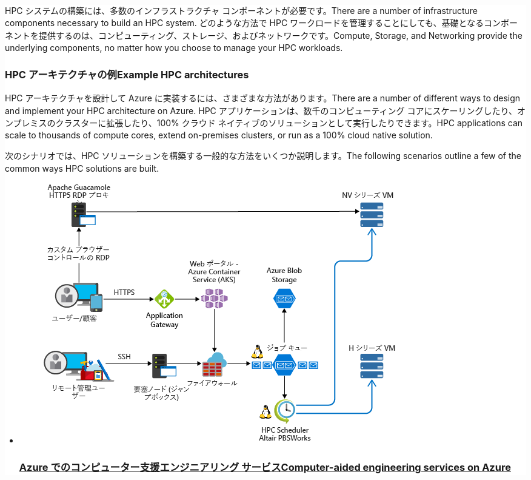 <span data-ttu-id="ee2f6-129">HPC システムの構築には、多数のインフラストラクチャ コンポーネントが必要です。</span><span class="sxs-lookup"><span data-stu-id="ee2f6-129">There are a number of infrastructure components necessary to build an HPC system.</span></span>  <span data-ttu-id="ee2f6-130">どのような方法で HPC ワークロードを管理することにしても、基礎となるコンポーネントを提供するのは、コンピューティング、ストレージ、およびネットワークです。</span><span class="sxs-lookup"><span data-stu-id="ee2f6-130">Compute, Storage, and Networking provide the underlying components, no matter how you choose to manage your HPC workloads.</span></span>

### <a name="example-hpc-architectures"></a><span data-ttu-id="ee2f6-131">HPC アーキテクチャの例</span><span class="sxs-lookup"><span data-stu-id="ee2f6-131">Example HPC architectures</span></span>

<span data-ttu-id="ee2f6-132">HPC アーキテクチャを設計して Azure に実装するには、さまざまな方法があります。</span><span class="sxs-lookup"><span data-stu-id="ee2f6-132">There are a number of different ways to design and implement your HPC architecture on Azure.</span></span>  <span data-ttu-id="ee2f6-133">HPC アプリケーションは、数千のコンピューティング コアにスケーリングしたり、オンプレミスのクラスターに拡張したり、100% クラウド ネイティブのソリューションとして実行したりできます。</span><span class="sxs-lookup"><span data-stu-id="ee2f6-133">HPC applications can scale to thousands of compute cores, extend on-premises clusters, or run as a 100% cloud native solution.</span></span>

<span data-ttu-id="ee2f6-134">次のシナリオでは、HPC ソリューションを構築する一般的な方法をいくつか説明します。</span><span class="sxs-lookup"><span data-stu-id="ee2f6-134">The following scenarios outline a few of the common ways HPC solutions are built.</span></span>

<ul class="columns is-multiline has-margin-left-none has-margin-bottom-none has-padding-top-medium">
    <li class="column is-one-third has-padding-top-small-mobile has-padding-bottom-small">
        <a class="is-undecorated is-full-height is-block"
            href="/azure/architecture/example-scenario/apps/hpc-saas?context=/azure/architecture/topics/high-performance-computing/context/hpc-context">
            <article class="card has-outline-hover is-relative is-fullheight">
                    <figure class="image has-margin-right-none has-margin-left-none has-margin-top-none has-margin-bottom-none">
                        <img role="presentation" alt="" src="../../example-scenario/apps/media/architecture-hpc-saas.png">
                    </figure>
                <div class="card-content has-text-overflow-ellipsis">
                    <div class="has-padding-bottom-none">
                        <h3 class="is-size-4 has-margin-top-none has-margin-bottom-none has-text-primary"><span data-ttu-id="ee2f6-135">Azure でのコンピューター支援エンジニアリング サービス</span><span class="sxs-lookup"><span data-stu-id="ee2f6-135">Computer-aided engineering services on Azure</span></span></h3>
                    </div>
                    <div class="is-size-7 has-margin-top-small has-line-height-reset">